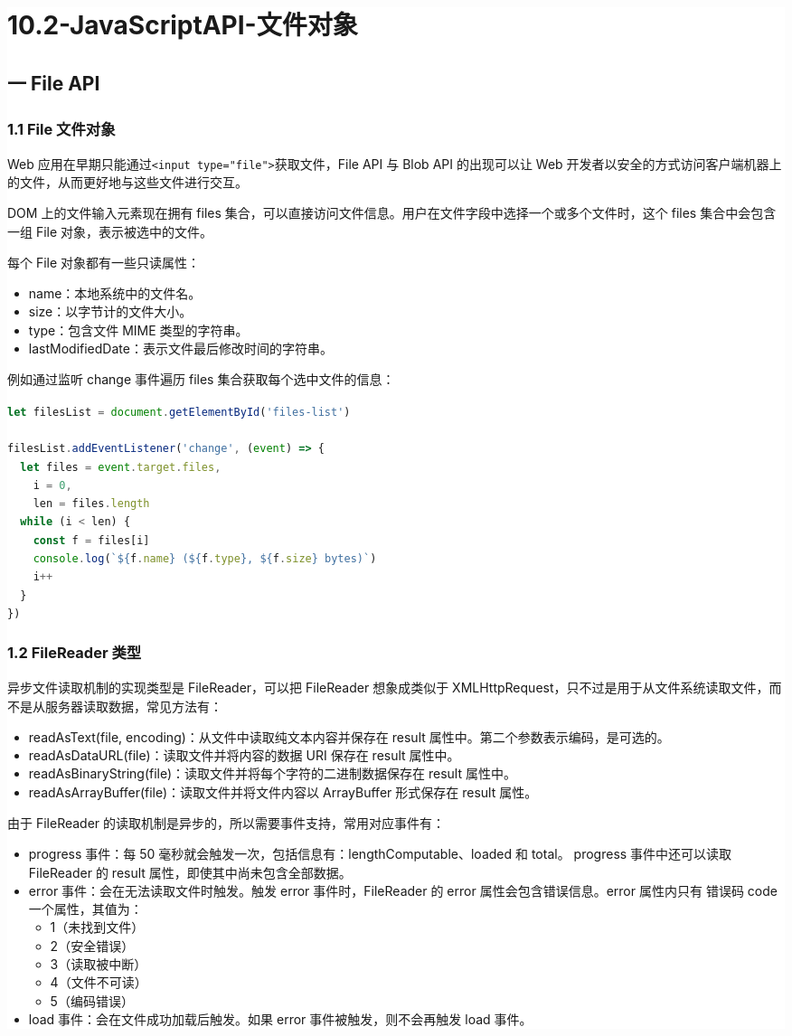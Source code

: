 # 10.2-JavaScriptAPI-文件对象

## 一 File API

### 1.1 File 文件对象

Web 应用在早期只能通过`<input type="file">`获取文件，File API 与 Blob API 的出现可以让 Web 开发者以安全的方式访问客户端机器上的文件，从而更好地与这些文件进行交互。

DOM 上的文件输入元素现在拥有 files 集合，可以直接访问文件信息。用户在文件字段中选择一个或多个文件时，这个 files 集合中会包含一组 File 对象，表示被选中的文件。

每个 File 对象都有一些只读属性：

- name：本地系统中的文件名。
- size：以字节计的文件大小。
- type：包含文件 MIME 类型的字符串。
- lastModifiedDate：表示文件最后修改时间的字符串。

例如通过监听 change 事件遍历 files 集合获取每个选中文件的信息：

```js
let filesList = document.getElementById('files-list')

filesList.addEventListener('change', (event) => {
  let files = event.target.files,
    i = 0,
    len = files.length
  while (i < len) {
    const f = files[i]
    console.log(`${f.name} (${f.type}, ${f.size} bytes)`)
    i++
  }
})
```

### 1.2 FileReader 类型

异步文件读取机制的实现类型是 FileReader，可以把 FileReader 想象成类似于 XMLHttpRequest，只不过是用于从文件系统读取文件，而不是从服务器读取数据，常见方法有：

- readAsText(file, encoding)：从文件中读取纯文本内容并保存在 result 属性中。第二个参数表示编码，是可选的。
- readAsDataURL(file)：读取文件并将内容的数据 URI 保存在 result 属性中。
- readAsBinaryString(file)：读取文件并将每个字符的二进制数据保存在 result 属性中。
- readAsArrayBuffer(file)：读取文件并将文件内容以 ArrayBuffer 形式保存在 result 属性。

由于 FileReader 的读取机制是异步的，所以需要事件支持，常用对应事件有：

- progress 事件：每 50 毫秒就会触发一次，包括信息有：lengthComputable、loaded 和 total。 progress 事件中还可以读取 FileReader 的 result 属性，即使其中尚未包含全部数据。
- error 事件：会在无法读取文件时触发。触发 error 事件时，FileReader 的 error 属性会包含错误信息。error 属性内只有 错误码 code 一个属性，其值为：
  - 1（未找到文件）
  - 2（安全错误）
  - 3（读取被中断）
  - 4（文件不可读）
  - 5（编码错误）
- load 事件：会在文件成功加载后触发。如果 error 事件被触发，则不会再触发 load 事件。
